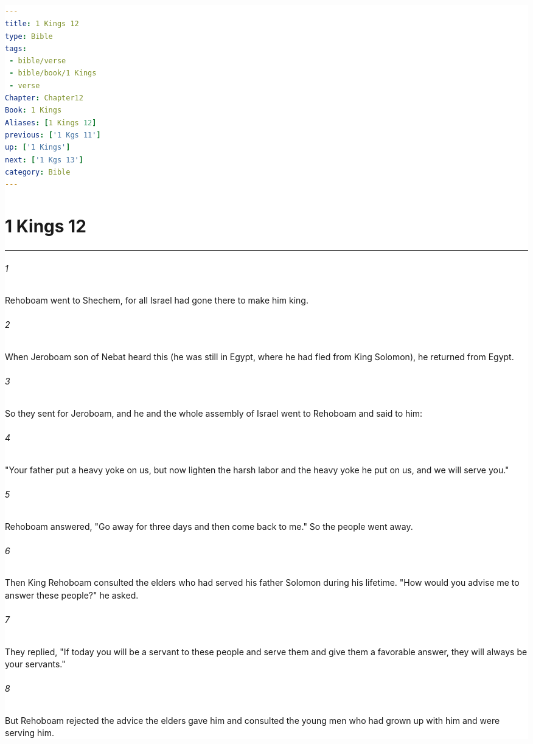 ```yaml
---
title: 1 Kings 12
type: Bible
tags:
 - bible/verse
 - bible/book/1 Kings
 - verse
Chapter: Chapter12
Book: 1 Kings
Aliases: [1 Kings 12]
previous: ['1 Kgs 11']
up: ['1 Kings']
next: ['1 Kgs 13']
category: Bible
---
```

# 1 Kings 12

***


###### 1 
Rehoboam went to Shechem, for all Israel had gone there to make him king. 

###### 2 
When Jeroboam son of Nebat heard this (he was still in Egypt, where he had fled from King Solomon), he returned from Egypt. 

###### 3 
So they sent for Jeroboam, and he and the whole assembly of Israel went to Rehoboam and said to him: 

###### 4 
"Your father put a heavy yoke on us, but now lighten the harsh labor and the heavy yoke he put on us, and we will serve you." 

###### 5 
Rehoboam answered, "Go away for three days and then come back to me." So the people went away. 

###### 6 
Then King Rehoboam consulted the elders who had served his father Solomon during his lifetime. "How would you advise me to answer these people?" he asked. 

###### 7 
They replied, "If today you will be a servant to these people and serve them and give them a favorable answer, they will always be your servants." 

###### 8 
But Rehoboam rejected the advice the elders gave him and consulted the young men who had grown up with him and were serving him. 
